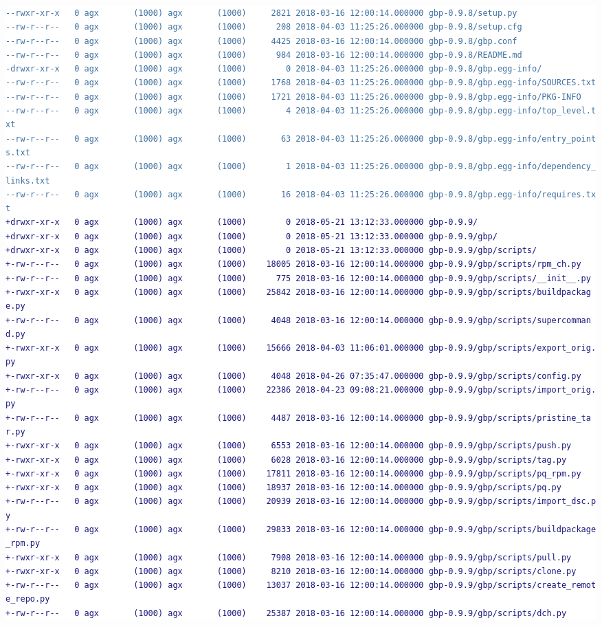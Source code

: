 ```diff
--rwxr-xr-x   0 agx       (1000) agx       (1000)     2821 2018-03-16 12:00:14.000000 gbp-0.9.8/setup.py
--rw-r--r--   0 agx       (1000) agx       (1000)      208 2018-04-03 11:25:26.000000 gbp-0.9.8/setup.cfg
--rw-r--r--   0 agx       (1000) agx       (1000)     4425 2018-03-16 12:00:14.000000 gbp-0.9.8/gbp.conf
--rw-r--r--   0 agx       (1000) agx       (1000)      984 2018-03-16 12:00:14.000000 gbp-0.9.8/README.md
-drwxr-xr-x   0 agx       (1000) agx       (1000)        0 2018-04-03 11:25:26.000000 gbp-0.9.8/gbp.egg-info/
--rw-r--r--   0 agx       (1000) agx       (1000)     1768 2018-04-03 11:25:26.000000 gbp-0.9.8/gbp.egg-info/SOURCES.txt
--rw-r--r--   0 agx       (1000) agx       (1000)     1721 2018-04-03 11:25:26.000000 gbp-0.9.8/gbp.egg-info/PKG-INFO
--rw-r--r--   0 agx       (1000) agx       (1000)        4 2018-04-03 11:25:26.000000 gbp-0.9.8/gbp.egg-info/top_level.txt
--rw-r--r--   0 agx       (1000) agx       (1000)       63 2018-04-03 11:25:26.000000 gbp-0.9.8/gbp.egg-info/entry_points.txt
--rw-r--r--   0 agx       (1000) agx       (1000)        1 2018-04-03 11:25:26.000000 gbp-0.9.8/gbp.egg-info/dependency_links.txt
--rw-r--r--   0 agx       (1000) agx       (1000)       16 2018-04-03 11:25:26.000000 gbp-0.9.8/gbp.egg-info/requires.txt
+drwxr-xr-x   0 agx       (1000) agx       (1000)        0 2018-05-21 13:12:33.000000 gbp-0.9.9/
+drwxr-xr-x   0 agx       (1000) agx       (1000)        0 2018-05-21 13:12:33.000000 gbp-0.9.9/gbp/
+drwxr-xr-x   0 agx       (1000) agx       (1000)        0 2018-05-21 13:12:33.000000 gbp-0.9.9/gbp/scripts/
+-rw-r--r--   0 agx       (1000) agx       (1000)    18005 2018-03-16 12:00:14.000000 gbp-0.9.9/gbp/scripts/rpm_ch.py
+-rw-r--r--   0 agx       (1000) agx       (1000)      775 2018-03-16 12:00:14.000000 gbp-0.9.9/gbp/scripts/__init__.py
+-rwxr-xr-x   0 agx       (1000) agx       (1000)    25842 2018-03-16 12:00:14.000000 gbp-0.9.9/gbp/scripts/buildpackage.py
+-rw-r--r--   0 agx       (1000) agx       (1000)     4048 2018-03-16 12:00:14.000000 gbp-0.9.9/gbp/scripts/supercommand.py
+-rwxr-xr-x   0 agx       (1000) agx       (1000)    15666 2018-04-03 11:06:01.000000 gbp-0.9.9/gbp/scripts/export_orig.py
+-rwxr-xr-x   0 agx       (1000) agx       (1000)     4048 2018-04-26 07:35:47.000000 gbp-0.9.9/gbp/scripts/config.py
+-rw-r--r--   0 agx       (1000) agx       (1000)    22386 2018-04-23 09:08:21.000000 gbp-0.9.9/gbp/scripts/import_orig.py
+-rw-r--r--   0 agx       (1000) agx       (1000)     4487 2018-03-16 12:00:14.000000 gbp-0.9.9/gbp/scripts/pristine_tar.py
+-rwxr-xr-x   0 agx       (1000) agx       (1000)     6553 2018-03-16 12:00:14.000000 gbp-0.9.9/gbp/scripts/push.py
+-rwxr-xr-x   0 agx       (1000) agx       (1000)     6028 2018-03-16 12:00:14.000000 gbp-0.9.9/gbp/scripts/tag.py
+-rwxr-xr-x   0 agx       (1000) agx       (1000)    17811 2018-03-16 12:00:14.000000 gbp-0.9.9/gbp/scripts/pq_rpm.py
+-rwxr-xr-x   0 agx       (1000) agx       (1000)    18937 2018-03-16 12:00:14.000000 gbp-0.9.9/gbp/scripts/pq.py
+-rw-r--r--   0 agx       (1000) agx       (1000)    20939 2018-03-16 12:00:14.000000 gbp-0.9.9/gbp/scripts/import_dsc.py
+-rw-r--r--   0 agx       (1000) agx       (1000)    29833 2018-03-16 12:00:14.000000 gbp-0.9.9/gbp/scripts/buildpackage_rpm.py
+-rwxr-xr-x   0 agx       (1000) agx       (1000)     7908 2018-03-16 12:00:14.000000 gbp-0.9.9/gbp/scripts/pull.py
+-rwxr-xr-x   0 agx       (1000) agx       (1000)     8210 2018-03-16 12:00:14.000000 gbp-0.9.9/gbp/scripts/clone.py
+-rw-r--r--   0 agx       (1000) agx       (1000)    13037 2018-03-16 12:00:14.000000 gbp-0.9.9/gbp/scripts/create_remote_repo.py
+-rw-r--r--   0 agx       (1000) agx       (1000)    25387 2018-03-16 12:00:14.000000 gbp-0.9.9/gbp/scripts/dch.py
```